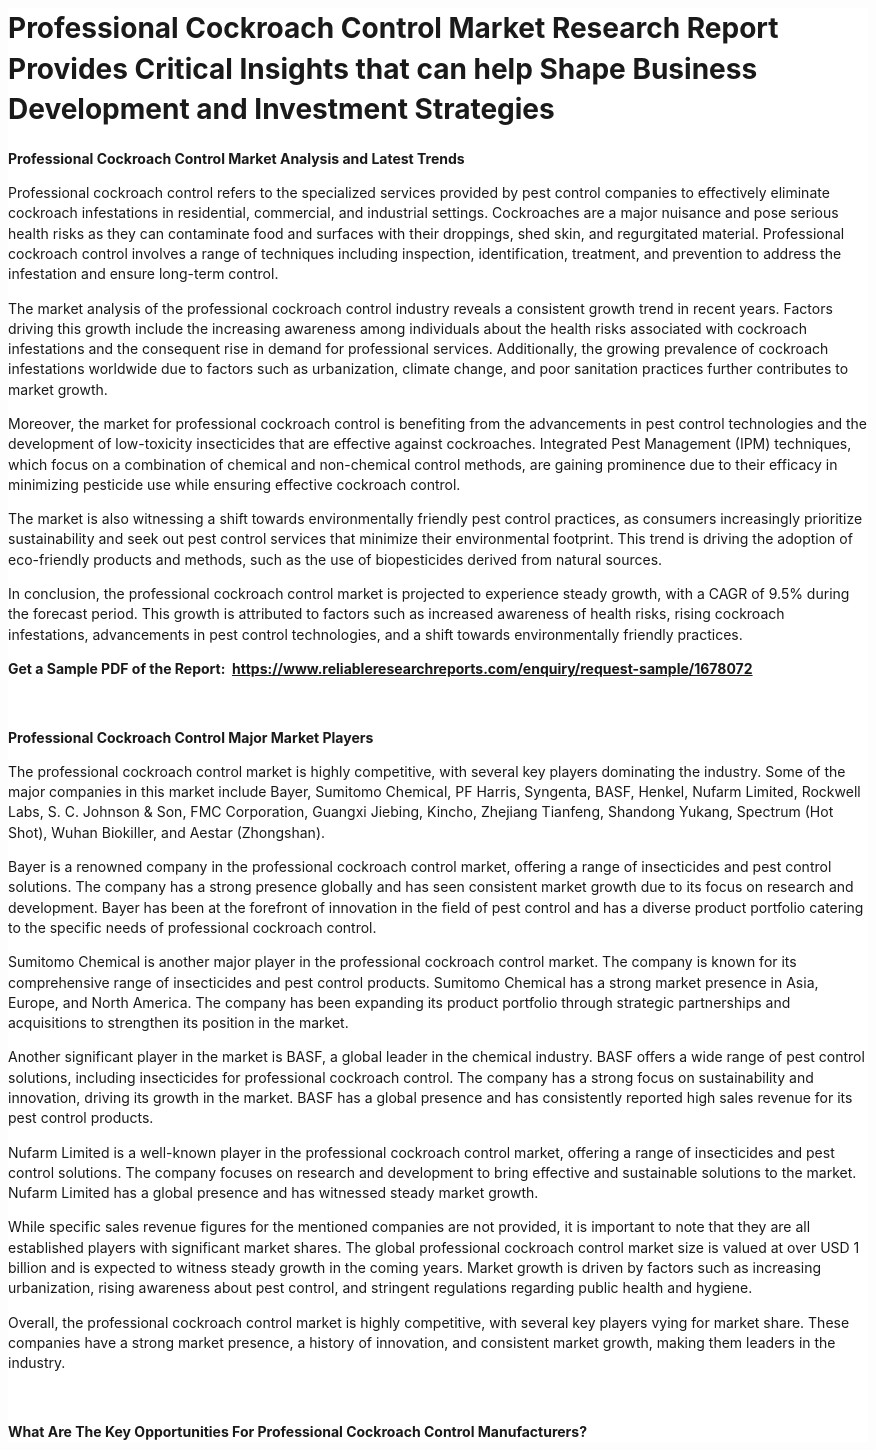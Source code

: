 <p><h1>Professional Cockroach Control Market Research Report Provides Critical Insights that can help Shape Business Development and Investment Strategies</h1></p><p><strong>Professional Cockroach Control Market Analysis and Latest Trends</strong></p>
<p><p>Professional cockroach control refers to the specialized services provided by pest control companies to effectively eliminate cockroach infestations in residential, commercial, and industrial settings. Cockroaches are a major nuisance and pose serious health risks as they can contaminate food and surfaces with their droppings, shed skin, and regurgitated material. Professional cockroach control involves a range of techniques including inspection, identification, treatment, and prevention to address the infestation and ensure long-term control.</p><p>The market analysis of the professional cockroach control industry reveals a consistent growth trend in recent years. Factors driving this growth include the increasing awareness among individuals about the health risks associated with cockroach infestations and the consequent rise in demand for professional services. Additionally, the growing prevalence of cockroach infestations worldwide due to factors such as urbanization, climate change, and poor sanitation practices further contributes to market growth.</p><p>Moreover, the market for professional cockroach control is benefiting from the advancements in pest control technologies and the development of low-toxicity insecticides that are effective against cockroaches. Integrated Pest Management (IPM) techniques, which focus on a combination of chemical and non-chemical control methods, are gaining prominence due to their efficacy in minimizing pesticide use while ensuring effective cockroach control.</p><p>The market is also witnessing a shift towards environmentally friendly pest control practices, as consumers increasingly prioritize sustainability and seek out pest control services that minimize their environmental footprint. This trend is driving the adoption of eco-friendly products and methods, such as the use of biopesticides derived from natural sources.</p><p>In conclusion, the professional cockroach control market is projected to experience steady growth, with a CAGR of 9.5% during the forecast period. This growth is attributed to factors such as increased awareness of health risks, rising cockroach infestations, advancements in pest control technologies, and a shift towards environmentally friendly practices.</p></p>
<p><strong>Get a Sample PDF of the Report:&nbsp; <a href="https://www.reliableresearchreports.com/enquiry/request-sample/1678072">https://www.reliableresearchreports.com/enquiry/request-sample/1678072</a></strong></p>
<p>&nbsp;</p>
<p><strong>Professional Cockroach Control Major Market Players</strong></p>
<p><p>The professional cockroach control market is highly competitive, with several key players dominating the industry. Some of the major companies in this market include Bayer, Sumitomo Chemical, PF Harris, Syngenta, BASF, Henkel, Nufarm Limited, Rockwell Labs, S. C. Johnson & Son, FMC Corporation, Guangxi Jiebing, Kincho, Zhejiang Tianfeng, Shandong Yukang, Spectrum (Hot Shot), Wuhan Biokiller, and Aestar (Zhongshan).</p><p>Bayer is a renowned company in the professional cockroach control market, offering a range of insecticides and pest control solutions. The company has a strong presence globally and has seen consistent market growth due to its focus on research and development. Bayer has been at the forefront of innovation in the field of pest control and has a diverse product portfolio catering to the specific needs of professional cockroach control.</p><p>Sumitomo Chemical is another major player in the professional cockroach control market. The company is known for its comprehensive range of insecticides and pest control products. Sumitomo Chemical has a strong market presence in Asia, Europe, and North America. The company has been expanding its product portfolio through strategic partnerships and acquisitions to strengthen its position in the market.</p><p>Another significant player in the market is BASF, a global leader in the chemical industry. BASF offers a wide range of pest control solutions, including insecticides for professional cockroach control. The company has a strong focus on sustainability and innovation, driving its growth in the market. BASF has a global presence and has consistently reported high sales revenue for its pest control products.</p><p>Nufarm Limited is a well-known player in the professional cockroach control market, offering a range of insecticides and pest control solutions. The company focuses on research and development to bring effective and sustainable solutions to the market. Nufarm Limited has a global presence and has witnessed steady market growth.</p><p>While specific sales revenue figures for the mentioned companies are not provided, it is important to note that they are all established players with significant market shares. The global professional cockroach control market size is valued at over USD 1 billion and is expected to witness steady growth in the coming years. Market growth is driven by factors such as increasing urbanization, rising awareness about pest control, and stringent regulations regarding public health and hygiene.</p><p>Overall, the professional cockroach control market is highly competitive, with several key players vying for market share. These companies have a strong market presence, a history of innovation, and consistent market growth, making them leaders in the industry.</p></p>
<p>&nbsp;</p>
<p><strong>What Are The Key Opportunities For Professional Cockroach Control Manufacturers?</strong></p>